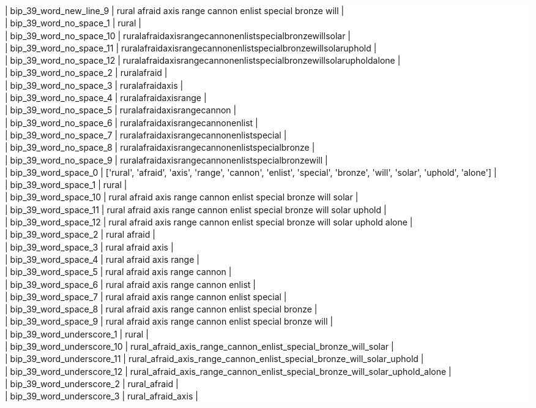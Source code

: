 | bip_39_word_new_line_9 | rural
afraid
axis
range
cannon
enlist
special
bronze
will |  
| bip_39_word_no_space_1 | rural |  
| bip_39_word_no_space_10 | ruralafraidaxisrangecannonenlistspecialbronzewillsolar |  
| bip_39_word_no_space_11 | ruralafraidaxisrangecannonenlistspecialbronzewillsolaruphold |  
| bip_39_word_no_space_12 | ruralafraidaxisrangecannonenlistspecialbronzewillsolarupholdalone |  
| bip_39_word_no_space_2 | ruralafraid |  
| bip_39_word_no_space_3 | ruralafraidaxis |  
| bip_39_word_no_space_4 | ruralafraidaxisrange |  
| bip_39_word_no_space_5 | ruralafraidaxisrangecannon |  
| bip_39_word_no_space_6 | ruralafraidaxisrangecannonenlist |  
| bip_39_word_no_space_7 | ruralafraidaxisrangecannonenlistspecial |  
| bip_39_word_no_space_8 | ruralafraidaxisrangecannonenlistspecialbronze |  
| bip_39_word_no_space_9 | ruralafraidaxisrangecannonenlistspecialbronzewill |  
| bip_39_word_space_0 | ['rural', 'afraid', 'axis', 'range', 'cannon', 'enlist', 'special', 'bronze', 'will', 'solar', 'uphold', 'alone'] |  
| bip_39_word_space_1 | rural |  
| bip_39_word_space_10 | rural afraid axis range cannon enlist special bronze will solar |  
| bip_39_word_space_11 | rural afraid axis range cannon enlist special bronze will solar uphold |  
| bip_39_word_space_12 | rural afraid axis range cannon enlist special bronze will solar uphold alone |  
| bip_39_word_space_2 | rural afraid |  
| bip_39_word_space_3 | rural afraid axis |  
| bip_39_word_space_4 | rural afraid axis range |  
| bip_39_word_space_5 | rural afraid axis range cannon |  
| bip_39_word_space_6 | rural afraid axis range cannon enlist |  
| bip_39_word_space_7 | rural afraid axis range cannon enlist special |  
| bip_39_word_space_8 | rural afraid axis range cannon enlist special bronze |  
| bip_39_word_space_9 | rural afraid axis range cannon enlist special bronze will |  
| bip_39_word_underscore_1 | rural |  
| bip_39_word_underscore_10 | rural_afraid_axis_range_cannon_enlist_special_bronze_will_solar |  
| bip_39_word_underscore_11 | rural_afraid_axis_range_cannon_enlist_special_bronze_will_solar_uphold |  
| bip_39_word_underscore_12 | rural_afraid_axis_range_cannon_enlist_special_bronze_will_solar_uphold_alone |  
| bip_39_word_underscore_2 | rural_afraid |  
| bip_39_word_underscore_3 | rural_afraid_axis |  